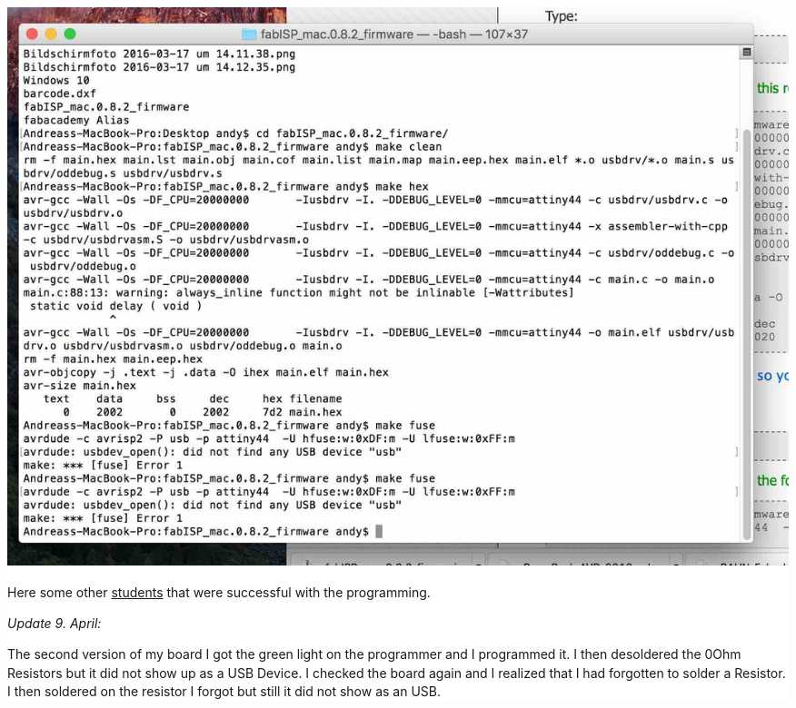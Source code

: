 ![](./images/screenshot7.jpg)


Here some other [students](http://archive.fabacademy.org/archives/2016/fablabbcn2016/students/36/pages/project4.html) that were successful with the programming.  


*Update 9. April:*  

The second version of my board I got the green light on the programmer and I programmed it. I then desoldered the 0Ohm Resistors but it did not show up as a USB Device. I checked the board again and I realized that I had forgotten to solder a Resistor. I then soldered on the resistor I forgot but still it did not show as an USB. 

